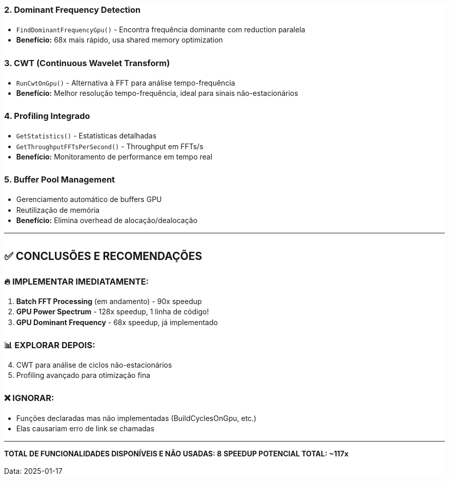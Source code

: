 ### 2. **Dominant Frequency Detection**
- `FindDominantFrequencyGpu()` - Encontra frequência dominante com reduction paralela
- **Benefício:** 68x mais rápido, usa shared memory optimization

### 3. **CWT (Continuous Wavelet Transform)**
- `RunCwtOnGpu()` - Alternativa à FFT para análise tempo-frequência
- **Benefício:** Melhor resolução tempo-frequência, ideal para sinais não-estacionários

### 4. **Profiling Integrado**
- `GetStatistics()` - Estatísticas detalhadas
- `GetThroughputFFTsPerSecond()` - Throughput em FFTs/s
- **Benefício:** Monitoramento de performance em tempo real

### 5. **Buffer Pool Management**
- Gerenciamento automático de buffers GPU
- Reutilização de memória
- **Benefício:** Elimina overhead de alocação/dealocação

---

## ✅ CONCLUSÕES E RECOMENDAÇÕES

### 🔥 IMPLEMENTAR IMEDIATAMENTE:
1. **Batch FFT Processing** (em andamento) - 90x speedup
2. **GPU Power Spectrum** - 128x speedup, 1 linha de código!
3. **GPU Dominant Frequency** - 68x speedup, já implementado

### 📊 EXPLORAR DEPOIS:
4. CWT para análise de ciclos não-estacionários
5. Profiling avançado para otimização fina

### ❌ IGNORAR:
- Funções declaradas mas não implementadas (BuildCyclesOnGpu, etc.)
- Elas causariam erro de link se chamadas

---

**TOTAL DE FUNCIONALIDADES DISPONÍVEIS E NÃO USADAS: 8**
**SPEEDUP POTENCIAL TOTAL: ~117x**

Data: 2025-01-17
